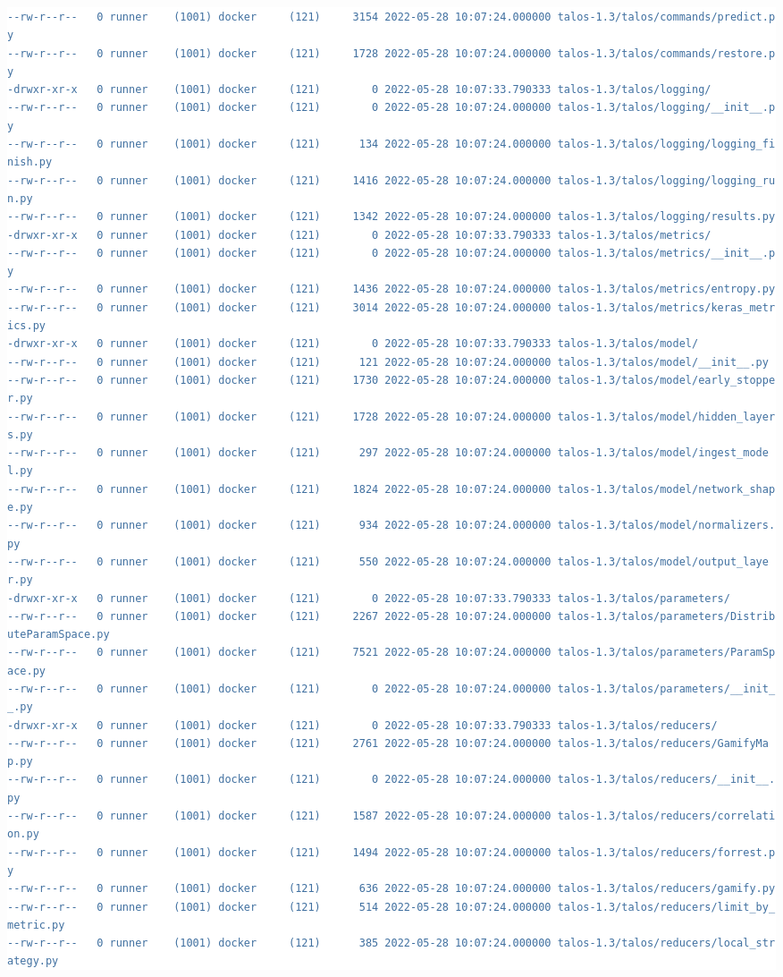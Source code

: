 ```diff
--rw-r--r--   0 runner    (1001) docker     (121)     3154 2022-05-28 10:07:24.000000 talos-1.3/talos/commands/predict.py
--rw-r--r--   0 runner    (1001) docker     (121)     1728 2022-05-28 10:07:24.000000 talos-1.3/talos/commands/restore.py
-drwxr-xr-x   0 runner    (1001) docker     (121)        0 2022-05-28 10:07:33.790333 talos-1.3/talos/logging/
--rw-r--r--   0 runner    (1001) docker     (121)        0 2022-05-28 10:07:24.000000 talos-1.3/talos/logging/__init__.py
--rw-r--r--   0 runner    (1001) docker     (121)      134 2022-05-28 10:07:24.000000 talos-1.3/talos/logging/logging_finish.py
--rw-r--r--   0 runner    (1001) docker     (121)     1416 2022-05-28 10:07:24.000000 talos-1.3/talos/logging/logging_run.py
--rw-r--r--   0 runner    (1001) docker     (121)     1342 2022-05-28 10:07:24.000000 talos-1.3/talos/logging/results.py
-drwxr-xr-x   0 runner    (1001) docker     (121)        0 2022-05-28 10:07:33.790333 talos-1.3/talos/metrics/
--rw-r--r--   0 runner    (1001) docker     (121)        0 2022-05-28 10:07:24.000000 talos-1.3/talos/metrics/__init__.py
--rw-r--r--   0 runner    (1001) docker     (121)     1436 2022-05-28 10:07:24.000000 talos-1.3/talos/metrics/entropy.py
--rw-r--r--   0 runner    (1001) docker     (121)     3014 2022-05-28 10:07:24.000000 talos-1.3/talos/metrics/keras_metrics.py
-drwxr-xr-x   0 runner    (1001) docker     (121)        0 2022-05-28 10:07:33.790333 talos-1.3/talos/model/
--rw-r--r--   0 runner    (1001) docker     (121)      121 2022-05-28 10:07:24.000000 talos-1.3/talos/model/__init__.py
--rw-r--r--   0 runner    (1001) docker     (121)     1730 2022-05-28 10:07:24.000000 talos-1.3/talos/model/early_stopper.py
--rw-r--r--   0 runner    (1001) docker     (121)     1728 2022-05-28 10:07:24.000000 talos-1.3/talos/model/hidden_layers.py
--rw-r--r--   0 runner    (1001) docker     (121)      297 2022-05-28 10:07:24.000000 talos-1.3/talos/model/ingest_model.py
--rw-r--r--   0 runner    (1001) docker     (121)     1824 2022-05-28 10:07:24.000000 talos-1.3/talos/model/network_shape.py
--rw-r--r--   0 runner    (1001) docker     (121)      934 2022-05-28 10:07:24.000000 talos-1.3/talos/model/normalizers.py
--rw-r--r--   0 runner    (1001) docker     (121)      550 2022-05-28 10:07:24.000000 talos-1.3/talos/model/output_layer.py
-drwxr-xr-x   0 runner    (1001) docker     (121)        0 2022-05-28 10:07:33.790333 talos-1.3/talos/parameters/
--rw-r--r--   0 runner    (1001) docker     (121)     2267 2022-05-28 10:07:24.000000 talos-1.3/talos/parameters/DistributeParamSpace.py
--rw-r--r--   0 runner    (1001) docker     (121)     7521 2022-05-28 10:07:24.000000 talos-1.3/talos/parameters/ParamSpace.py
--rw-r--r--   0 runner    (1001) docker     (121)        0 2022-05-28 10:07:24.000000 talos-1.3/talos/parameters/__init__.py
-drwxr-xr-x   0 runner    (1001) docker     (121)        0 2022-05-28 10:07:33.790333 talos-1.3/talos/reducers/
--rw-r--r--   0 runner    (1001) docker     (121)     2761 2022-05-28 10:07:24.000000 talos-1.3/talos/reducers/GamifyMap.py
--rw-r--r--   0 runner    (1001) docker     (121)        0 2022-05-28 10:07:24.000000 talos-1.3/talos/reducers/__init__.py
--rw-r--r--   0 runner    (1001) docker     (121)     1587 2022-05-28 10:07:24.000000 talos-1.3/talos/reducers/correlation.py
--rw-r--r--   0 runner    (1001) docker     (121)     1494 2022-05-28 10:07:24.000000 talos-1.3/talos/reducers/forrest.py
--rw-r--r--   0 runner    (1001) docker     (121)      636 2022-05-28 10:07:24.000000 talos-1.3/talos/reducers/gamify.py
--rw-r--r--   0 runner    (1001) docker     (121)      514 2022-05-28 10:07:24.000000 talos-1.3/talos/reducers/limit_by_metric.py
--rw-r--r--   0 runner    (1001) docker     (121)      385 2022-05-28 10:07:24.000000 talos-1.3/talos/reducers/local_strategy.py
```
